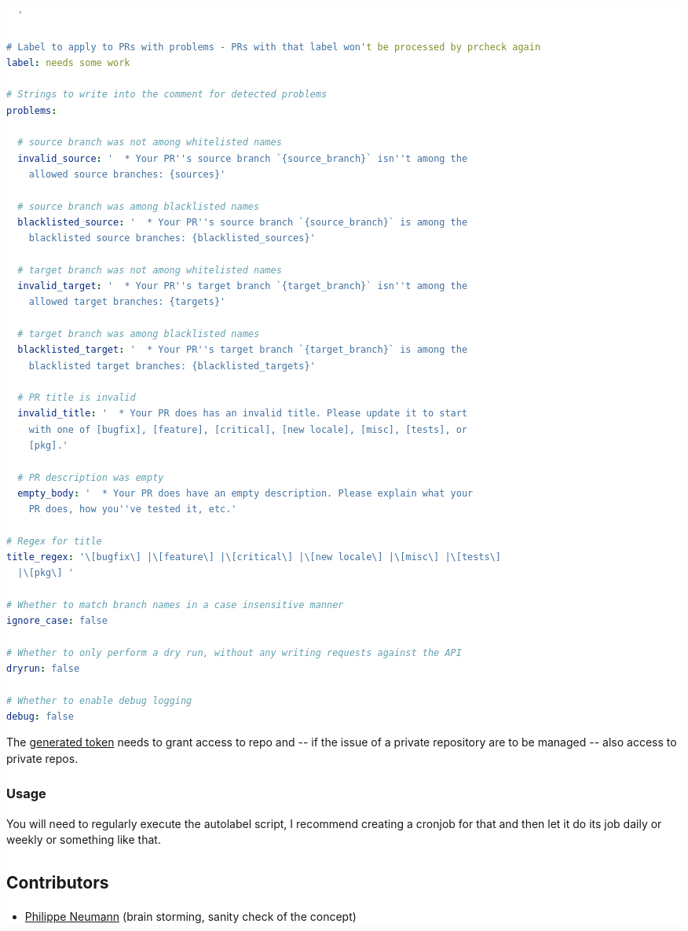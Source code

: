 ``` yaml
  '

# Label to apply to PRs with problems - PRs with that label won't be processed by prcheck again
label: needs some work

# Strings to write into the comment for detected problems
problems:

  # source branch was not among whitelisted names
  invalid_source: '  * Your PR''s source branch `{source_branch}` isn''t among the
    allowed source branches: {sources}'

  # source branch was among blacklisted names
  blacklisted_source: '  * Your PR''s source branch `{source_branch}` is among the
    blacklisted source branches: {blacklisted_sources}'

  # target branch was not among whitelisted names
  invalid_target: '  * Your PR''s target branch `{target_branch}` isn''t among the
    allowed target branches: {targets}'

  # target branch was among blacklisted names
  blacklisted_target: '  * Your PR''s target branch `{target_branch}` is among the
    blacklisted target branches: {blacklisted_targets}'

  # PR title is invalid
  invalid_title: '  * Your PR does has an invalid title. Please update it to start
    with one of [bugfix], [feature], [critical], [new locale], [misc], [tests], or
    [pkg].'

  # PR description was empty
  empty_body: '  * Your PR does have an empty description. Please explain what your
    PR does, how you''ve tested it, etc.'

# Regex for title
title_regex: '\[bugfix\] |\[feature\] |\[critical\] |\[new locale\] |\[misc\] |\[tests\]
  |\[pkg\] '

# Whether to match branch names in a case insensitive manner
ignore_case: false

# Whether to only perform a dry run, without any writing requests against the API
dryrun: false

# Whether to enable debug logging
debug: false
```

The [generated token](https://help.github.com/articles/creating-an-access-token-for-command-line-use) needs to grant
access to repo and -- if the issue of a private repository are to be managed -- also access to private repos.

### Usage

You will need to regularly execute the autolabel script, I recommend creating a cronjob for that and then let it do
its job daily or weekly or something like that.

## Contributors

- [Philippe Neumann](https://github.com/demod) (brain storming, sanity check of the concept)
